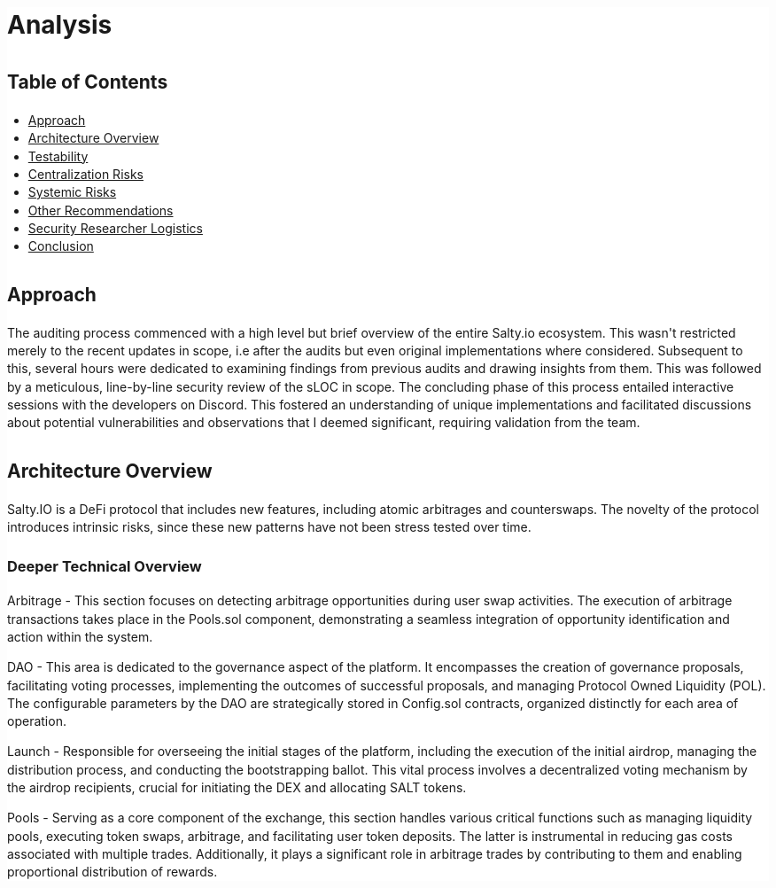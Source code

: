 # Analysis

## Table of Contents

- [Approach](#approach)
- [Architecture Overview](#architecture-overview)
- [Testability](#testability)
- [Centralization Risks](#centralization-risks)
- [Systemic Risks](#systemic-risks)
- [Other Recommendations](#other-recommendations)
- [Security Researcher Logistics](#security-researcher-logistics)
- [Conclusion](#conclusion)

## Approach

The auditing process commenced with a high level but brief overview of the entire Salty.io ecosystem. This wasn't restricted merely to the recent updates in scope, i.e after the audits but even original implementations where considered. Subsequent to this, several hours were dedicated to examining findings from previous audits and drawing insights from them. This was followed by a meticulous, line-by-line security review of the sLOC in scope. The concluding phase of this process entailed interactive sessions with the developers on Discord. This fostered an understanding of unique implementations and facilitated discussions about potential vulnerabilities and observations that I deemed significant, requiring validation from the team.

## Architecture Overview

Salty.IO is a DeFi protocol that includes new features, including atomic arbitrages and counterswaps. The novelty of the protocol introduces intrinsic risks, since these new patterns have not been stress tested over time.

### Deeper Technical Overview

Arbitrage - This section focuses on detecting arbitrage opportunities during user swap activities. The execution of arbitrage transactions takes place in the Pools.sol component, demonstrating a seamless integration of opportunity identification and action within the system.

DAO - This area is dedicated to the governance aspect of the platform. It encompasses the creation of governance proposals, facilitating voting processes, implementing the outcomes of successful proposals, and managing Protocol Owned Liquidity (POL). The configurable parameters by the DAO are strategically stored in Config.sol contracts, organized distinctly for each area of operation.

Launch - Responsible for overseeing the initial stages of the platform, including the execution of the initial airdrop, managing the distribution process, and conducting the bootstrapping ballot. This vital process involves a decentralized voting mechanism by the airdrop recipients, crucial for initiating the DEX and allocating SALT tokens.

Pools - Serving as a core component of the exchange, this section handles various critical functions such as managing liquidity pools, executing token swaps, arbitrage, and facilitating user token deposits. The latter is instrumental in reducing gas costs associated with multiple trades. Additionally, it plays a significant role in arbitrage trades by contributing to them and enabling proportional distribution of rewards.
